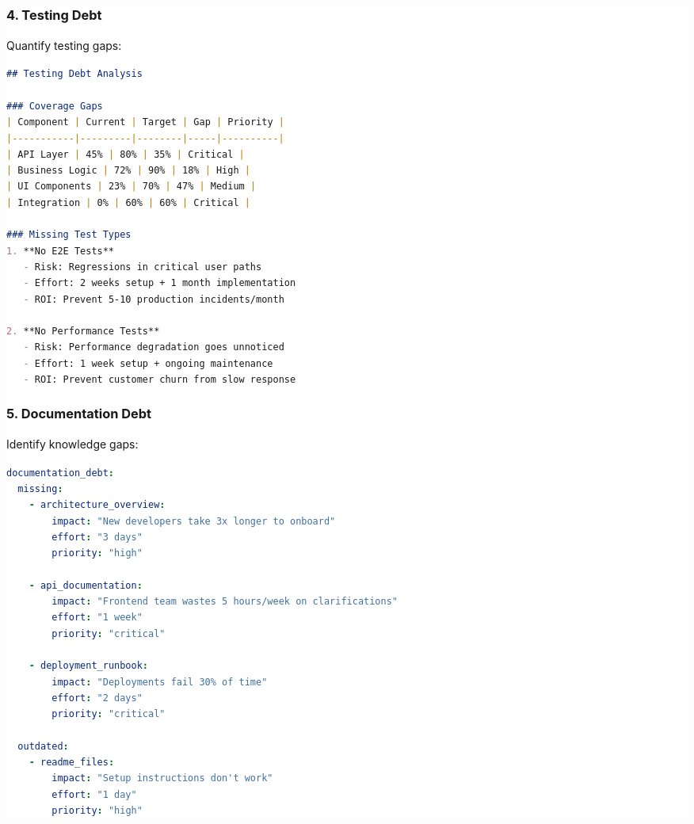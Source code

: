 ### 4. Testing Debt
Quantify testing gaps:
```markdown
## Testing Debt Analysis

### Coverage Gaps
| Component | Current | Target | Gap | Priority |
|-----------|---------|--------|-----|----------|
| API Layer | 45% | 80% | 35% | Critical |
| Business Logic | 72% | 90% | 18% | High |
| UI Components | 23% | 70% | 47% | Medium |
| Integration | 0% | 60% | 60% | Critical |

### Missing Test Types
1. **No E2E Tests**
   - Risk: Regressions in critical user paths
   - Effort: 2 weeks setup + 1 month implementation
   - ROI: Prevent 5-10 production incidents/month

2. **No Performance Tests**
   - Risk: Performance degradation goes unnoticed
   - Effort: 1 week setup + ongoing maintenance
   - ROI: Prevent customer churn from slow response
```

### 5. Documentation Debt
Identify knowledge gaps:
```yaml
documentation_debt:
  missing:
    - architecture_overview: 
        impact: "New developers take 3x longer to onboard"
        effort: "3 days"
        priority: "high"
    
    - api_documentation:
        impact: "Frontend team wastes 5 hours/week on clarifications"
        effort: "1 week"
        priority: "critical"
    
    - deployment_runbook:
        impact: "Deployments fail 30% of time"
        effort: "2 days"
        priority: "critical"
  
  outdated:
    - readme_files:
        impact: "Setup instructions don't work"
        effort: "1 day"
        priority: "high"
```

